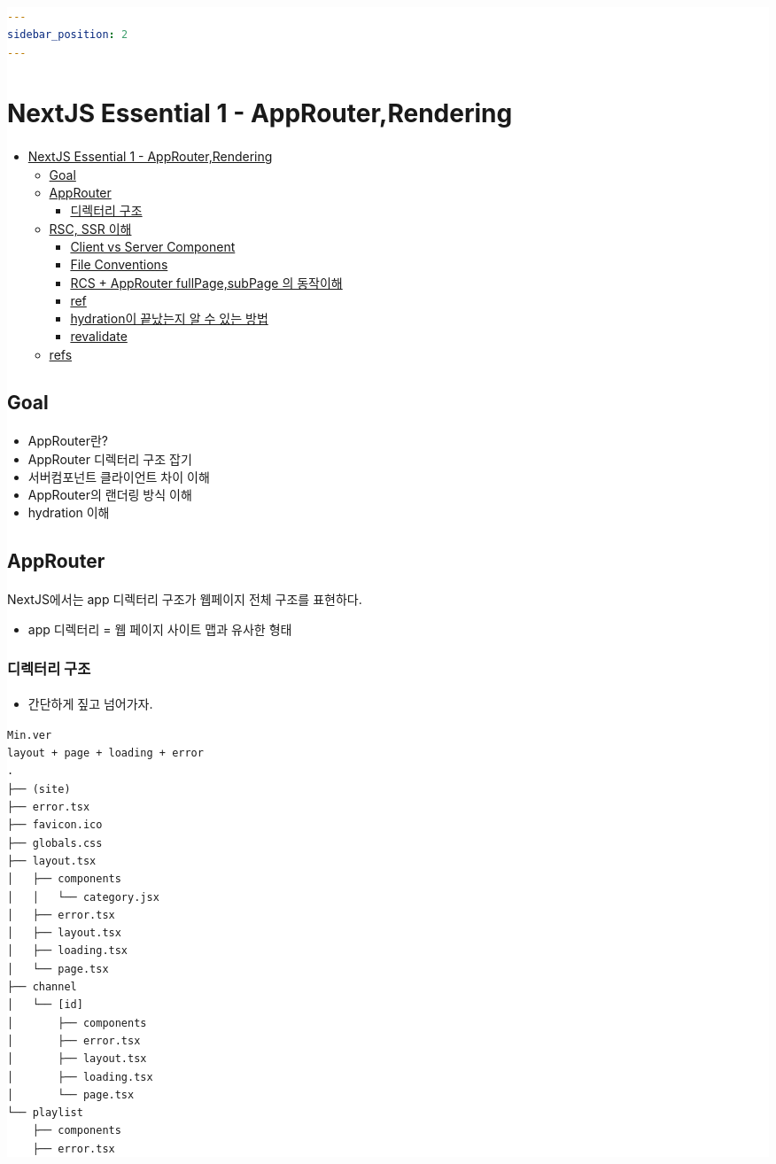 ```yaml
---
sidebar_position: 2
---
```


# NextJS Essential 1 - AppRouter,Rendering  

- [NextJS Essential 1 - AppRouter,Rendering](#nextjs-essential-1---approuterrendering)
  - [Goal](#goal)
  - [AppRouter](#approuter)
    - [디렉터리 구조](#디렉터리-구조)
  - [RSC, SSR 이해](#rsc-ssr-이해)
    - [Client vs Server Component](#client-vs-server-component)
    - [File Conventions](#file-conventions)
    - [RCS + AppRouter fullPage,subPage 의 동작이해](#rcs--approuter-fullpagesubpage-의-동작이해)
    - [ref](#ref)
    - [hydration이 끝났는지 알 수 있는 방법](#hydration이-끝났는지-알-수-있는-방법)
    - [revalidate](#revalidate)
  - [refs](#refs)

## Goal

- AppRouter란?  
- AppRouter 디렉터리 구조 잡기  
- 서버컴포넌트 클라이언트 차이 이해  
- AppRouter의 랜더링 방식 이해  
- hydration 이해  

## AppRouter

NextJS에서는 app 디렉터리 구조가 웹페이지 전체 구조를 표현하다.  
- app 디렉터리 = 웹 페이지 사이트 맵과 유사한 형태  

### 디렉터리 구조

- 간단하게 짚고 넘어가자.  

```
Min.ver
layout + page + loading + error
.
├── (site)
├── error.tsx
├── favicon.ico
├── globals.css
├── layout.tsx
│   ├── components
│   │   └── category.jsx
│   ├── error.tsx
│   ├── layout.tsx
│   ├── loading.tsx
│   └── page.tsx
├── channel
│   └── [id]
│       ├── components
│       ├── error.tsx
│       ├── layout.tsx
│       ├── loading.tsx
│       └── page.tsx
└── playlist
    ├── components
    ├── error.tsx
```